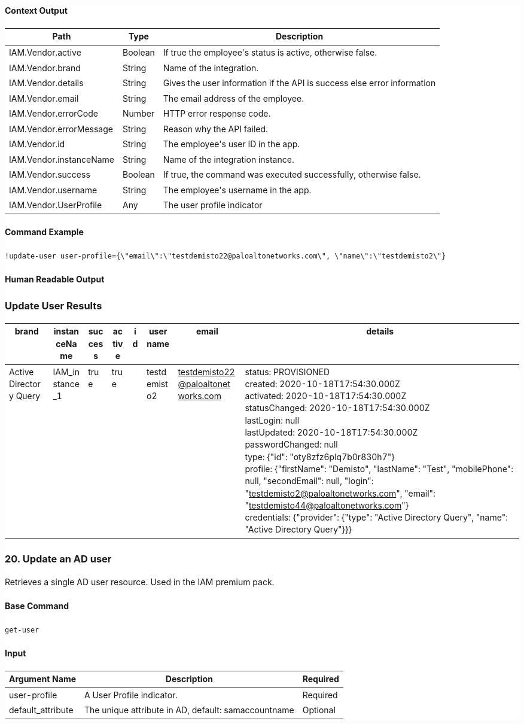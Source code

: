 
#### Context Output

| **Path** | **Type** | **Description** |
| --- | --- | --- |
| IAM.Vendor.active | Boolean | If true the employee's status is active, otherwise false. | 
| IAM.Vendor.brand | String | Name of the integration. | 
| IAM.Vendor.details | String | Gives the user information if the API is success else error information | 
| IAM.Vendor.email | String | The email address of the employee. | 
| IAM.Vendor.errorCode | Number | HTTP error response code. | 
| IAM.Vendor.errorMessage | String | Reason why the API failed. | 
| IAM.Vendor.id | String | The employee's user ID in the app. | 
| IAM.Vendor.instanceName | String | Name of the integration instance. | 
| IAM.Vendor.success | Boolean | If true, the command was executed successfully, otherwise false. | 
| IAM.Vendor.username | String | The employee's username in the app. | 
| IAM.Vendor.UserProfile | Any | The user profile indicator | 


#### Command Example
```
!update-user user-profile={\"email\":\"testdemisto22@paloaltonetworks.com\", \"name\":\"testdemisto2\"}
```

#### Human Readable Output

### Update User Results
|brand|instanceName|success|active|id|username|email|details|
|---|---|---|---|---|---|---|---|
| Active Directory Query | IAM_instance_1 | true | true |  | testdemisto2| testdemisto22@paloaltonetworks.com | status: PROVISIONED<br />created: 2020-10-18T17:54:30.000Z<br />activated: 2020-10-18T17:54:30.000Z<br />statusChanged: 2020-10-18T17:54:30.000Z<br />lastLogin: null<br />lastUpdated: 2020-10-18T17:54:30.000Z<br />passwordChanged: null<br />type: {"id": "oty8zfz6plq7b0r830h7"}<br />profile: {"firstName": "Demisto", "lastName": "Test", "mobilePhone": null, "secondEmail": null, "login": "testdemisto2@paloaltonetworks.com", "email": "testdemisto44@paloaltonetworks.com"}<br />credentials: {"provider": {"type": "Active Directory Query", "name": "Active Directory Query"}}}



### 20. Update an AD user

Retrieves a single AD user resource.
Used in the IAM premium pack.


#### Base Command
`get-user`

#### Input

| **Argument Name** | **Description** | **Required** |
| --- | --- | --- |
| user-profile | A User Profile indicator. | Required | 
| default_attribute | The unique attribute in AD, default: samaccountname | Optional | 
